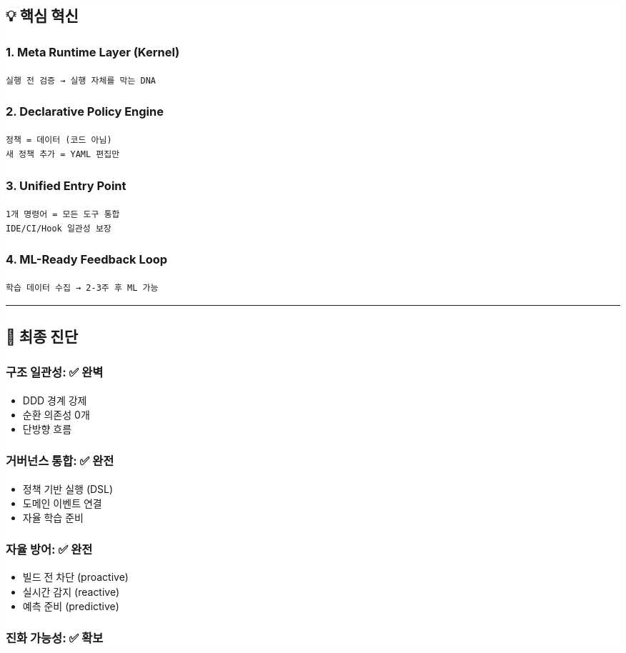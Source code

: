 
## 💡 핵심 혁신

### 1. Meta Runtime Layer (Kernel)

```
실행 전 검증 → 실행 자체를 막는 DNA
```

### 2. Declarative Policy Engine

```
정책 = 데이터 (코드 아님)
새 정책 추가 = YAML 편집만
```

### 3. Unified Entry Point

```
1개 명령어 = 모든 도구 통합
IDE/CI/Hook 일관성 보장
```

### 4. ML-Ready Feedback Loop

```
학습 데이터 수집 → 2-3주 후 ML 가능
```

---

## 🏁 최종 진단

### 구조 일관성: ✅ 완벽

- DDD 경계 강제
- 순환 의존성 0개
- 단방향 흐름

### 거버넌스 통합: ✅ 완전

- 정책 기반 실행 (DSL)
- 도메인 이벤트 연결
- 자율 학습 준비

### 자율 방어: ✅ 완전

- 빌드 전 차단 (proactive)
- 실시간 감지 (reactive)
- 예측 준비 (predictive)

### 진화 가능성: ✅ 확보
